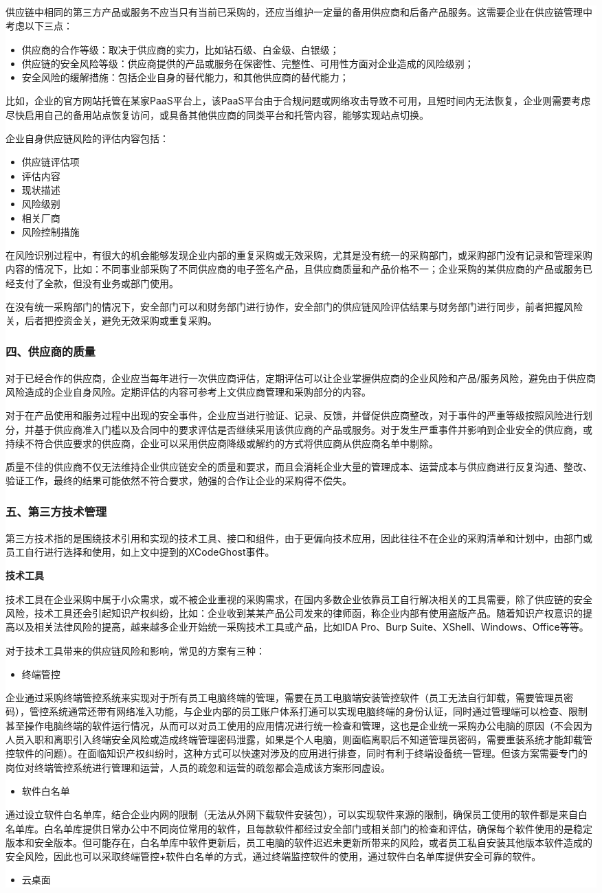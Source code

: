 供应链中相同的第三方产品或服务不应当只有当前已采购的，还应当维护一定量的备用供应商和后备产品服务。这需要企业在供应链管理中考虑以下三点：

* 供应商的合作等级：取决于供应商的实力，比如钻石级、白金级、白银级；
* 供应链的安全风险等级：供应商提供的产品或服务在保密性、完整性、可用性方面对企业造成的风险级别；
* 安全风险的缓解措施：包括企业自身的替代能力，和其他供应商的替代能力；

比如，企业的官方网站托管在某家PaaS平台上，该PaaS平台由于合规问题或网络攻击导致不可用，且短时间内无法恢复，企业则需要考虑尽快启用自己的备用站点恢复访问，或具备其他供应商的同类平台和托管内容，能够实现站点切换。

企业自身供应链风险的评估内容包括：

* 供应链评估项
* 评估内容
* 现状描述
* 风险级别
* 相关厂商
* 风险控制措施

在风险识别过程中，有很大的机会能够发现企业内部的重复采购或无效采购，尤其是没有统一的采购部门，或采购部门没有记录和管理采购内容的情况下，比如：不同事业部采购了不同供应商的电子签名产品，且供应商质量和产品价格不一；企业采购的某供应商的产品或服务已经支付了全款，但没有业务或部门使用。

在没有统一采购部门的情况下，安全部门可以和财务部门进行协作，安全部门的供应链风险评估结果与财务部门进行同步，前者把握风险关，后者把控资金关，避免无效采购或重复采购。

### **四、供应商的质量**

对于已经合作的供应商，企业应当每年进行一次供应商评估，定期评估可以让企业掌握供应商的企业风险和产品/服务风险，避免由于供应商风险造成的企业自身风险。定期评估的内容可参考上文供应商管理和采购部分的内容。

对于在产品使用和服务过程中出现的安全事件，企业应当进行验证、记录、反馈，并督促供应商整改，对于事件的严重等级按照风险进行划分，并基于供应商准入门槛以及合同中的要求评估是否继续采用该供应商的产品或服务。对于发生严重事件并影响到企业安全的供应商，或持续不符合供应要求的供应商，企业可以采用供应商降级或解约的方式将供应商从供应商名单中剔除。

质量不佳的供应商不仅无法维持企业供应链安全的质量和要求，而且会消耗企业大量的管理成本、运营成本与供应商进行反复沟通、整改、验证工作，最终的结果可能依然不符合要求，勉强的合作让企业的采购得不偿失。

### **五、第三方技术管理**

第三方技术指的是围绕技术引用和实现的技术工具、接口和组件，由于更偏向技术应用，因此往往不在企业的采购清单和计划中，由部门或员工自行进行选择和使用，如上文中提到的XCodeGhost事件。

**技术工具**

技术工具在企业采购中属于小众需求，或不被企业重视的采购需求，在国内多数企业依靠员工自行解决相关的工具需要，除了供应链的安全风险，技术工具还会引起知识产权纠纷，比如：企业收到某某产品公司发来的律师函，称企业内部有使用盗版产品。随着知识产权意识的提高以及相关法律风险的提高，越来越多企业开始统一采购技术工具或产品，比如IDA Pro、Burp Suite、XShell、Windows、Office等等。

对于技术工具带来的供应链风险和影响，常见的方案有三种：

* 终端管控

企业通过采购终端管控系统来实现对于所有员工电脑终端的管理，需要在员工电脑端安装管控软件（员工无法自行卸载，需要管理员密码），管控系统通常还带有网络准入功能，与企业内部的员工账户体系打通可以实现电脑终端的身份认证，同时通过管理端可以检查、限制甚至操作电脑终端的软件运行情况，从而可以对员工使用的应用情况进行统一检查和管理，这也是企业统一采购办公电脑的原因（不会因为人员入职和离职引入终端安全风险或造成终端管理密码泄露，如果是个人电脑，则面临离职后不知道管理员密码，需要重装系统才能卸载管控软件的问题）。在面临知识产权纠纷时，这种方式可以快速对涉及的应用进行排查，同时有利于终端设备统一管理。但该方案需要专门的岗位对终端管控系统进行管理和运营，人员的疏忽和运营的疏忽都会造成该方案形同虚设。

* 软件白名单

通过设立软件白名单库，结合企业内网的限制（无法从外网下载软件安装包），可以实现软件来源的限制，确保员工使用的软件都是来自白名单库。白名单库提供日常办公中不同岗位常用的软件，且每款软件都经过安全部门或相关部门的检查和评估，确保每个软件使用的是稳定版本和安全版本。但可能存在，白名单库中软件更新后，员工电脑的软件迟迟未更新所带来的风险，或者员工私自安装其他版本软件造成的安全风险，因此也可以采取终端管控+软件白名单的方式，通过终端监控软件的使用，通过软件白名单库提供安全可靠的软件。

* 云桌面
